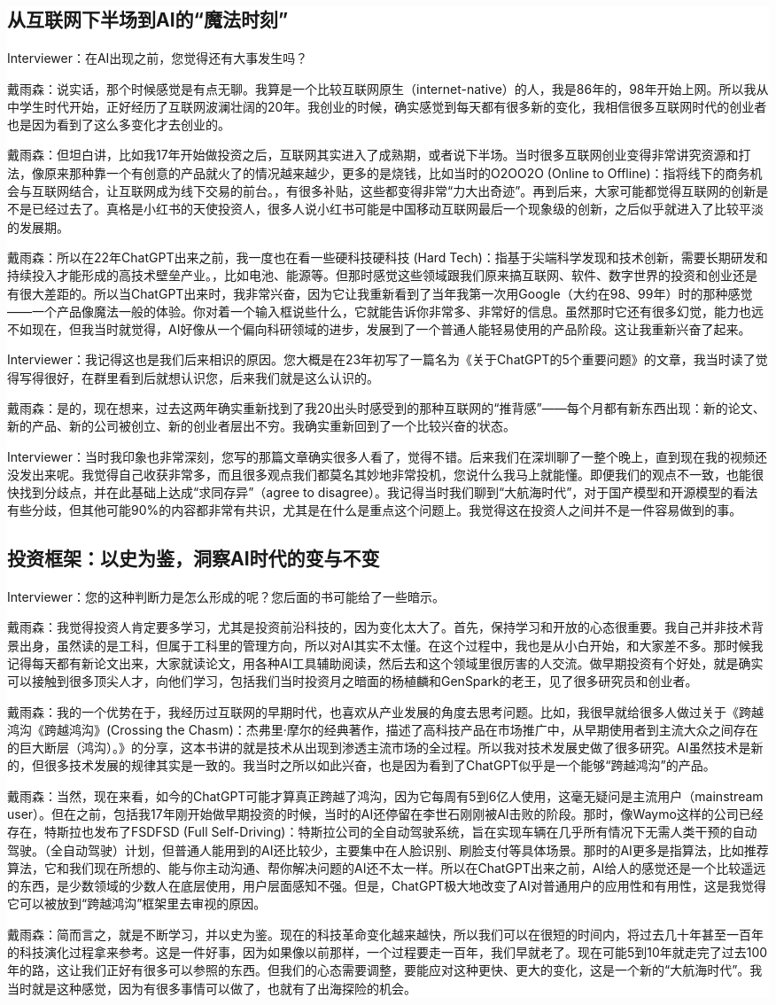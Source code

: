 ## 从互联网下半场到AI的“魔法时刻”

<span class="speaker">Interviewer：</span>在AI出现之前，您觉得还有大事发生吗？

<span class="speaker">戴雨森：</span>说实话，那个时候感觉是有点无聊。我算是一个比较互联网原生（internet-native）的人，我是86年的，98年开始上网。所以我从中学生时代开始，正好经历了互联网波澜壮阔的20年。我创业的时候，确实感觉到每天都有很多新的变化，我相信很多互联网时代的创业者也是因为看到了这么多变化才去创业的。

<span class="speaker">戴雨森：</span>但坦白讲，比如我17年开始做投资之后，互联网其实进入了成熟期，或者说下半场。当时很多互联网创业变得非常讲究资源和打法，像原来那种靠一个有创意的产品就火了的情况越来越少，更多的是烧钱，比如当时的<span class="tooltip">O2O<span class="tooltip-text">O2O
(Online to
Offline)：指将线下的商务机会与互联网结合，让互联网成为线下交易的前台。</span></span>，有很多补贴，这些都变得非常“力大出奇迹”。再到后来，大家可能都觉得互联网的创新是不是已经过去了。真格是小红书的天使投资人，很多人说小红书可能是中国移动互联网最后一个现象级的创新，之后似乎就进入了比较平淡的发展期。

<span class="speaker">戴雨森：</span>所以在22年ChatGPT出来之前，我一度也在看一些<span class="tooltip">硬科技<span class="tooltip-text">硬科技
(Hard
Tech)：指基于尖端科学发现和技术创新，需要长期研发和持续投入才能形成的高技术壁垒产业。</span></span>，比如电池、能源等。但那时感觉这些领域跟我们原来搞互联网、软件、数字世界的投资和创业还是有很大差距的。所以当ChatGPT出来时，我非常兴奋，因为它让我重新看到了当年我第一次用Google（大约在98、99年）时的那种感觉——一个产品像魔法一般的体验。你对着一个输入框说些什么，它就能告诉你非常多、非常好的信息。虽然那时它还有很多幻觉，能力也远不如现在，但我当时就觉得，AI好像从一个偏向科研领域的进步，发展到了一个普通人能轻易使用的产品阶段。这让我重新兴奋了起来。

<span class="speaker">Interviewer：</span>我记得这也是我们后来相识的原因。您大概是在23年初写了一篇名为《关于ChatGPT的5个重要问题》的文章，我当时读了觉得写得很好，在群里看到后就想认识您，后来我们就是这么认识的。

<span class="speaker">戴雨森：</span>是的，现在想来，过去这两年确实重新找到了我20出头时感受到的那种互联网的“推背感”——每个月都有新东西出现：新的论文、新的产品、新的公司被创立、新的创业者层出不穷。我确实重新回到了一个比较兴奋的状态。

<span class="speaker">Interviewer：</span>当时我印象也非常深刻，您写的那篇文章确实很多人看了，觉得不错。后来我们在深圳聊了一整个晚上，直到现在我的视频还没发出来呢。我觉得自己收获非常多，而且很多观点我们都莫名其妙地非常投机，您说什么我马上就能懂。即便我们的观点不一致，也能很快找到分歧点，并在此基础上达成“求同存异”（agree
to
disagree）。我记得当时我们聊到“大航海时代”，对于国产模型和开源模型的看法有些分歧，但其他可能90%的内容都非常有共识，尤其是在什么是重点这个问题上。我觉得这在投资人之间并不是一件容易做到的事。

## 投资框架：以史为鉴，洞察AI时代的变与不变

<span class="speaker">Interviewer：</span>您的这种判断力是怎么形成的呢？您后面的书可能给了一些暗示。

<span class="speaker">戴雨森：</span>我觉得投资人肯定要多学习，尤其是投资前沿科技的，因为变化太大了。首先，保持学习和开放的心态很重要。我自己并非技术背景出身，虽然读的是工科，但属于工科里的管理方向，所以对AI其实不太懂。在这个过程中，我也是从小白开始，和大家差不多。那时候我记得每天都有新论文出来，大家就读论文，用各种AI工具辅助阅读，然后去和这个领域里很厉害的人交流。做早期投资有个好处，就是确实可以接触到很多顶尖人才，向他们学习，包括我们当时投资月之暗面的杨植麟和GenSpark的老王，见了很多研究员和创业者。

<span class="speaker">戴雨森：</span>我的一个优势在于，我经历过互联网的早期时代，也喜欢从产业发展的角度去思考问题。比如，我很早就给很多人做过关于《<span class="tooltip">跨越鸿沟<span class="tooltip-text">《跨越鸿沟》(Crossing
the
Chasm)：杰弗里·摩尔的经典著作，描述了高科技产品在市场推广中，从早期使用者到主流大众之间存在的巨大断层（鸿沟）。</span></span>》的分享，这本书讲的就是技术从出现到渗透主流市场的全过程。所以我对技术发展史做了很多研究。AI虽然技术是新的，但很多技术发展的规律其实是一致的。我当时之所以如此兴奋，也是因为看到了ChatGPT似乎是一个能够“跨越鸿沟”的产品。

<span class="speaker">戴雨森：</span>当然，现在来看，如今的ChatGPT可能才算真正跨越了鸿沟，因为它每周有5到6亿人使用，这毫无疑问是主流用户（mainstream
user）。但在之前，包括我17年刚开始做早期投资的时候，当时的AI还停留在李世石刚刚被AI击败的阶段。那时，像Waymo这样的公司已经存在，特斯拉也发布了<span class="tooltip">FSD<span class="tooltip-text">FSD
(Full
Self-Driving)：特斯拉公司的全自动驾驶系统，旨在实现车辆在几乎所有情况下无需人类干预的自动驾驶。</span></span>（全自动驾驶）计划，但普通人能用到的AI还比较少，主要集中在人脸识别、刷脸支付等具体场景。那时的AI更多是指算法，比如推荐算法，它和我们现在所想的、能与你主动沟通、帮你解决问题的AI还不太一样。所以在ChatGPT出来之前，AI给人的感觉还是一个比较遥远的东西，是少数领域的少数人在底层使用，用户层面感知不强。但是，ChatGPT极大地改变了AI对普通用户的应用性和有用性，这是我觉得它可以被放到“跨越鸿沟”框架里去审视的原因。

<span class="speaker">戴雨森：</span>简而言之，就是不断学习，并以史为鉴。现在的科技革命变化越来越快，所以我们可以在很短的时间内，将过去几十年甚至一百年的科技演化过程拿来参考。这是一件好事，因为如果像以前那样，一个过程要走一百年，我们早就老了。现在可能5到10年就走完了过去100年的路，这让我们正好有很多可以参照的东西。但我们的心态需要调整，要能应对这种更快、更大的变化，这是一个新的“大航海时代”。我当时就是这种感觉，因为有很多事情可以做了，也就有了出海探险的机会。
